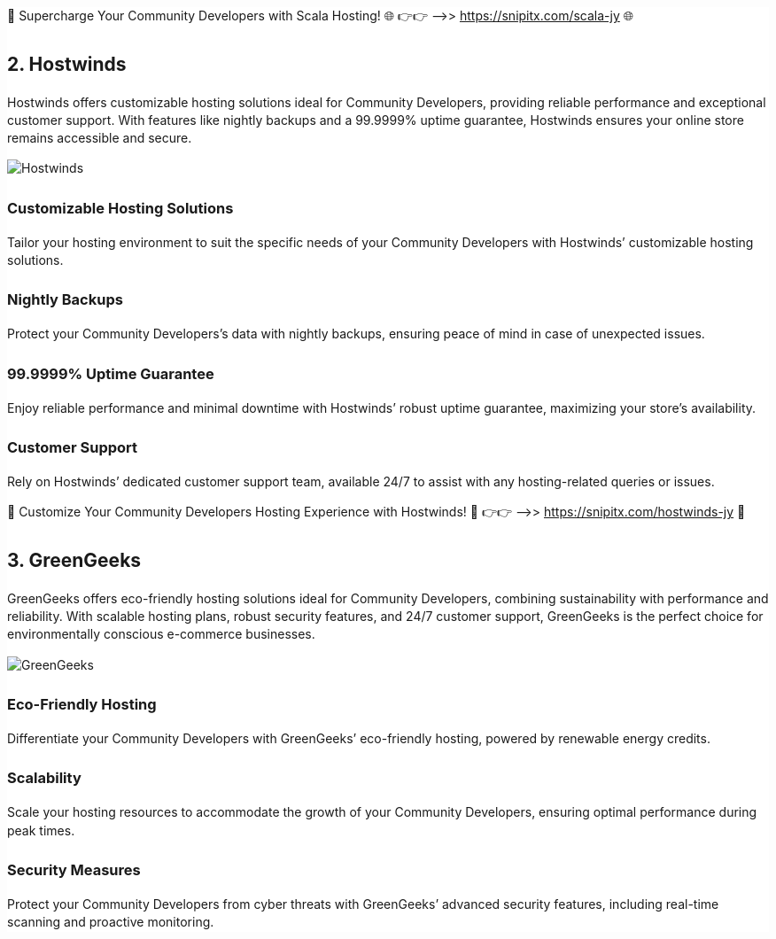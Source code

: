 🚀 Supercharge Your Community Developers with Scala Hosting! 🌐
👉👉 -->> https://snipitx.com/scala-jy 🌐

## 2. Hostwinds

Hostwinds offers customizable hosting solutions ideal for Community Developers, providing reliable performance and exceptional customer support. With features like nightly backups and a 99.9999% uptime guarantee, Hostwinds ensures your online store remains accessible and secure.

![Hostwinds](https://i.imgur.com/53aSNXx.jpeg "Hostwinds Hosting")

### Customizable Hosting Solutions
Tailor your hosting environment to suit the specific needs of your Community Developers with Hostwinds’ customizable hosting solutions.

### Nightly Backups
Protect your Community Developers’s data with nightly backups, ensuring peace of mind in case of unexpected issues.

### 99.9999% Uptime Guarantee
Enjoy reliable performance and minimal downtime with Hostwinds’ robust uptime guarantee, maximizing your store’s availability.

### Customer Support
Rely on Hostwinds’ dedicated customer support team, available 24/7 to assist with any hosting-related queries or issues.

🌟 Customize Your Community Developers Hosting Experience with Hostwinds! 🚀
👉👉 -->> https://snipitx.com/hostwinds-jy 🚀


## 3. GreenGeeks

GreenGeeks offers eco-friendly hosting solutions ideal for Community Developers, combining sustainability with performance and reliability. With scalable hosting plans, robust security features, and 24/7 customer support, GreenGeeks is the perfect choice for environmentally conscious e-commerce businesses.

![GreenGeeks](https://i.imgur.com/eEwuntu.jpg "GreenGeeks Hosting")

### Eco-Friendly Hosting
Differentiate your Community Developers with GreenGeeks’ eco-friendly hosting, powered by renewable energy credits.

### Scalability
Scale your hosting resources to accommodate the growth of your Community Developers, ensuring optimal performance during peak times.

### Security Measures
Protect your Community Developers from cyber threats with GreenGeeks’ advanced security features, including real-time scanning and proactive monitoring.
